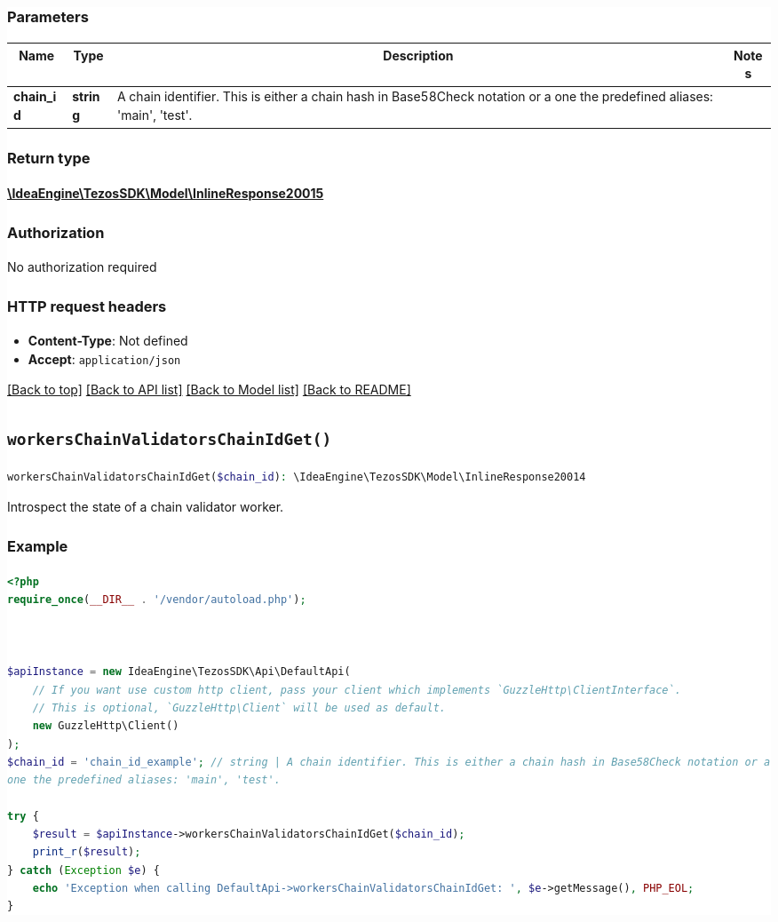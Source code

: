 ### Parameters

Name | Type | Description  | Notes
------------- | ------------- | ------------- | -------------
 **chain_id** | **string**| A chain identifier. This is either a chain hash in Base58Check notation or a one the predefined aliases: &#39;main&#39;, &#39;test&#39;. |

### Return type

[**\IdeaEngine\TezosSDK\Model\InlineResponse20015**](../Model/InlineResponse20015.md)

### Authorization

No authorization required

### HTTP request headers

- **Content-Type**: Not defined
- **Accept**: `application/json`

[[Back to top]](#) [[Back to API list]](../../README.md#endpoints)
[[Back to Model list]](../../README.md#models)
[[Back to README]](../../README.md)

## `workersChainValidatorsChainIdGet()`

```php
workersChainValidatorsChainIdGet($chain_id): \IdeaEngine\TezosSDK\Model\InlineResponse20014
```



Introspect the state of a chain validator worker.

### Example

```php
<?php
require_once(__DIR__ . '/vendor/autoload.php');



$apiInstance = new IdeaEngine\TezosSDK\Api\DefaultApi(
    // If you want use custom http client, pass your client which implements `GuzzleHttp\ClientInterface`.
    // This is optional, `GuzzleHttp\Client` will be used as default.
    new GuzzleHttp\Client()
);
$chain_id = 'chain_id_example'; // string | A chain identifier. This is either a chain hash in Base58Check notation or a one the predefined aliases: 'main', 'test'.

try {
    $result = $apiInstance->workersChainValidatorsChainIdGet($chain_id);
    print_r($result);
} catch (Exception $e) {
    echo 'Exception when calling DefaultApi->workersChainValidatorsChainIdGet: ', $e->getMessage(), PHP_EOL;
}
```
